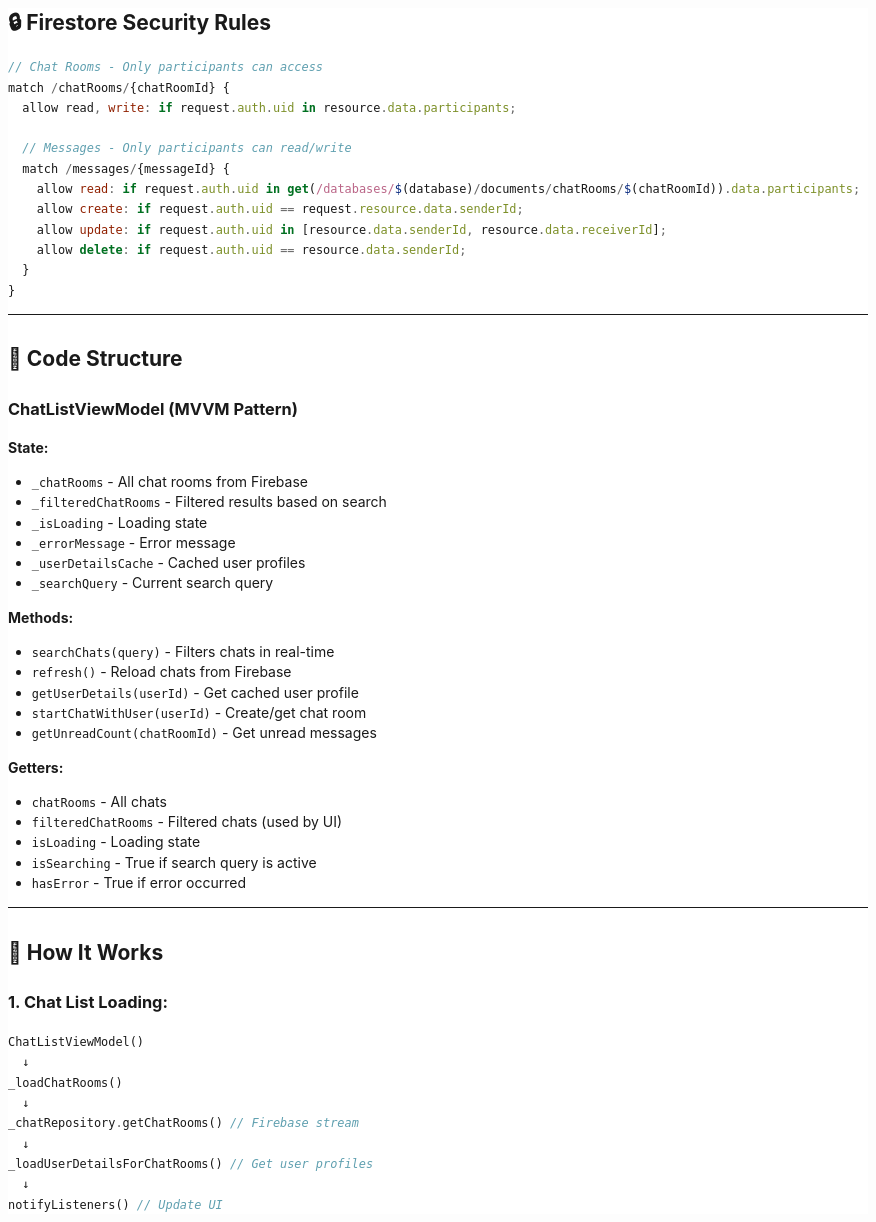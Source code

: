 
## 🔒 Firestore Security Rules

```javascript
// Chat Rooms - Only participants can access
match /chatRooms/{chatRoomId} {
  allow read, write: if request.auth.uid in resource.data.participants;
  
  // Messages - Only participants can read/write
  match /messages/{messageId} {
    allow read: if request.auth.uid in get(/databases/$(database)/documents/chatRooms/$(chatRoomId)).data.participants;
    allow create: if request.auth.uid == request.resource.data.senderId;
    allow update: if request.auth.uid in [resource.data.senderId, resource.data.receiverId];
    allow delete: if request.auth.uid == resource.data.senderId;
  }
}
```

---

## 📝 Code Structure

### **ChatListViewModel (MVVM Pattern)**

**State:**
- `_chatRooms` - All chat rooms from Firebase
- `_filteredChatRooms` - Filtered results based on search
- `_isLoading` - Loading state
- `_errorMessage` - Error message
- `_userDetailsCache` - Cached user profiles
- `_searchQuery` - Current search query

**Methods:**
- `searchChats(query)` - Filters chats in real-time
- `refresh()` - Reload chats from Firebase
- `getUserDetails(userId)` - Get cached user profile
- `startChatWithUser(userId)` - Create/get chat room
- `getUnreadCount(chatRoomId)` - Get unread messages

**Getters:**
- `chatRooms` - All chats
- `filteredChatRooms` - Filtered chats (used by UI)
- `isLoading` - Loading state
- `isSearching` - True if search query is active
- `hasError` - True if error occurred

---

## 🚀 How It Works

### **1. Chat List Loading:**
```dart
ChatListViewModel()
  ↓
_loadChatRooms()
  ↓
_chatRepository.getChatRooms() // Firebase stream
  ↓
_loadUserDetailsForChatRooms() // Get user profiles
  ↓
notifyListeners() // Update UI
```
